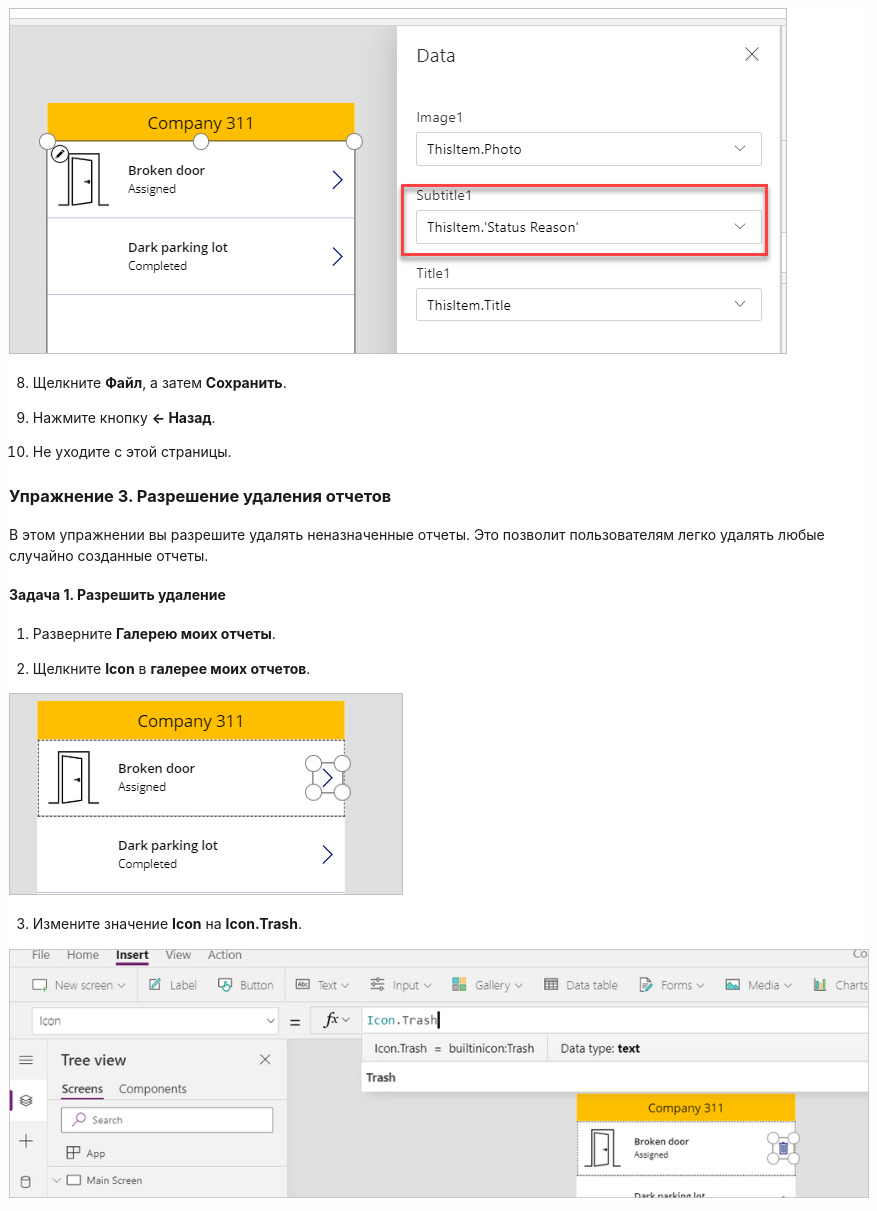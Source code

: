 ![Скриншот рамки вокруг подзаголовка 1, измененного на правильное имя](03-2/media/image23.png)

8. Щелкните **Файл**, а затем **Сохранить**.

9. Нажмите кнопку **<- Назад**.

10. Не уходите с этой страницы.

### Упражнение 3. Разрешение удаления отчетов

В этом упражнении вы разрешите удалять неназначенные отчеты. Это позволит пользователям легко удалять любые случайно созданные отчеты.

#### Задача 1. Разрешить удаление

1. Разверните **Галерею моих отчеты**.

2. Щелкните **Icon** в **галерее моих отчетов**.

![Снимок экрана со стрелкой в галерее моих отчетов](03-2/media/image24.png)

3. Измените значение **Icon** на **Icon.Trash**.

![Скриншот icon.trash, набранный на вкладке выражения](03-2/media/image25.png)
